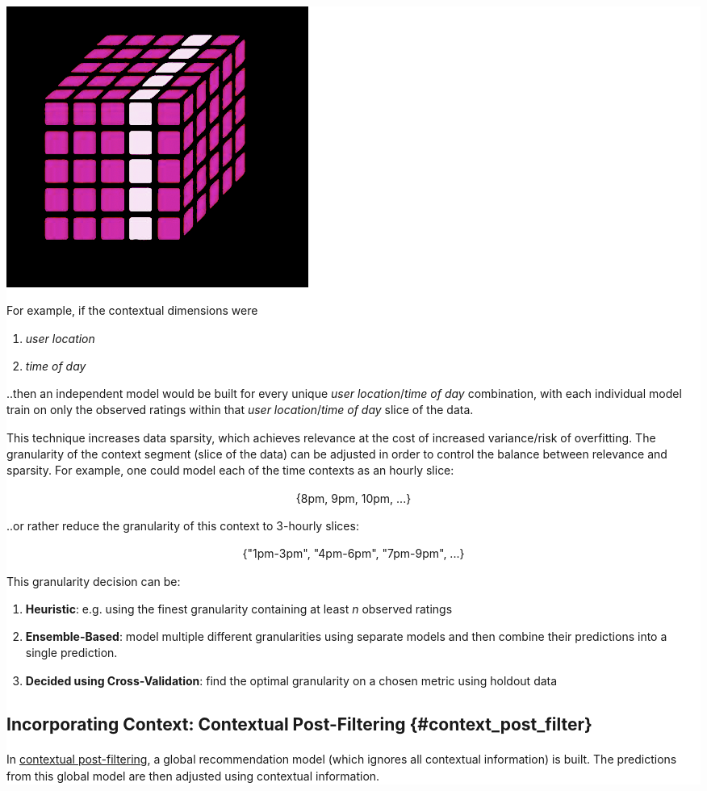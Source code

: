 ![](./assets/slice_of_cube.png)

For example, if the contextual dimensions were

1. _user location_

2. _time of day_

..then an independent model would be built for every unique _user location_/_time of day_ combination, with each individual model train on only the observed ratings within that _user location_/_time of day_ slice of the data.

This technique increases data sparsity, which achieves relevance at the cost of increased variance/risk of overfitting. The granularity of the context segment (slice of the data) can be adjusted in order to control the balance between relevance and sparsity. For example, one could model each of the time contexts as an hourly slice:

$$\{\text{8pm, 9pm, 10pm, ...}\}$$

..or rather reduce the granularity of this context to 3-hourly slices:

$$\{\text{"1pm-3pm", "4pm-6pm", "7pm-9pm", ...}\}$$

This granularity decision can be:

1. **Heuristic**: e.g. using the finest granularity containing at least $n$ observed ratings

2. **Ensemble-Based**: model multiple different granularities using separate models and then combine their predictions into a single prediction.

3. **Decided using Cross-Validation**: find the optimal granularity on a chosen metric using holdout data

## Incorporating Context: Contextual Post-Filtering {#context_post_filter}

In [contextual post-filtering](#context_post_filter), a global recommendation model (which ignores all contextual information) is built. The predictions from this global model are then adjusted using contextual information.

